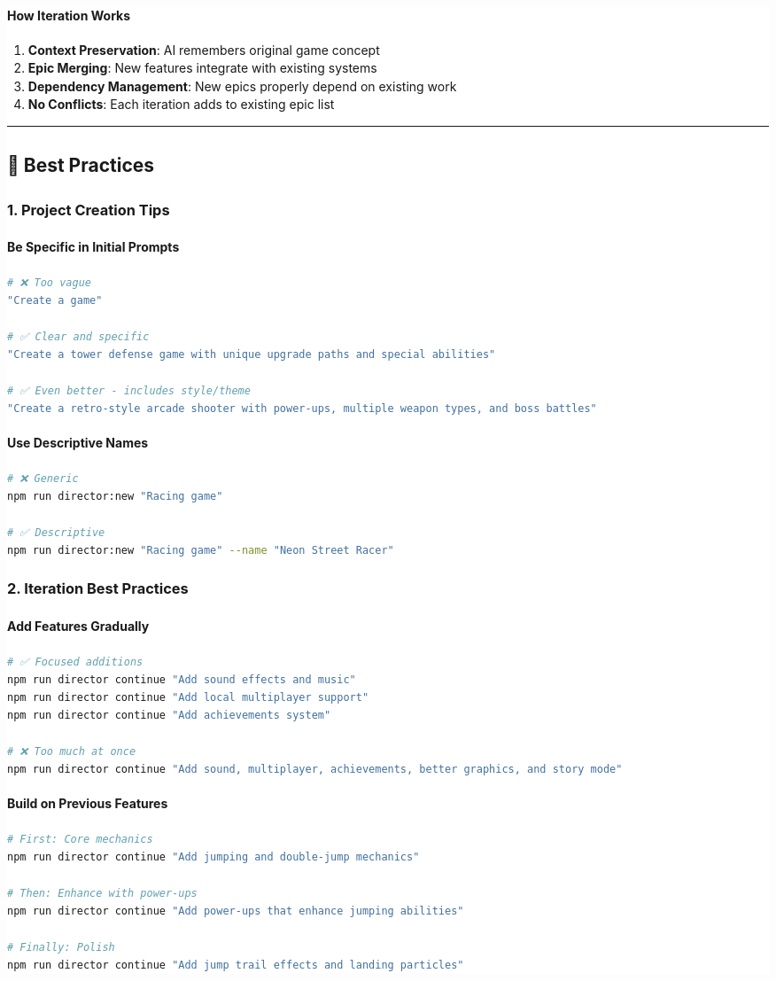 #### **How Iteration Works**
1. **Context Preservation**: AI remembers original game concept
2. **Epic Merging**: New features integrate with existing systems
3. **Dependency Management**: New epics properly depend on existing work
4. **No Conflicts**: Each iteration adds to existing epic list

---

## 🎯 Best Practices

### **1. Project Creation Tips**

#### **Be Specific in Initial Prompts**
```bash
# ❌ Too vague
"Create a game"

# ✅ Clear and specific
"Create a tower defense game with unique upgrade paths and special abilities"

# ✅ Even better - includes style/theme
"Create a retro-style arcade shooter with power-ups, multiple weapon types, and boss battles"
```

#### **Use Descriptive Names**
```bash
# ❌ Generic
npm run director:new "Racing game"

# ✅ Descriptive
npm run director:new "Racing game" --name "Neon Street Racer"
```

### **2. Iteration Best Practices**

#### **Add Features Gradually**
```bash
# ✅ Focused additions
npm run director continue "Add sound effects and music"
npm run director continue "Add local multiplayer support" 
npm run director continue "Add achievements system"

# ❌ Too much at once
npm run director continue "Add sound, multiplayer, achievements, better graphics, and story mode"
```

#### **Build on Previous Features**
```bash
# First: Core mechanics
npm run director continue "Add jumping and double-jump mechanics"

# Then: Enhance with power-ups
npm run director continue "Add power-ups that enhance jumping abilities"

# Finally: Polish
npm run director continue "Add jump trail effects and landing particles"
```
